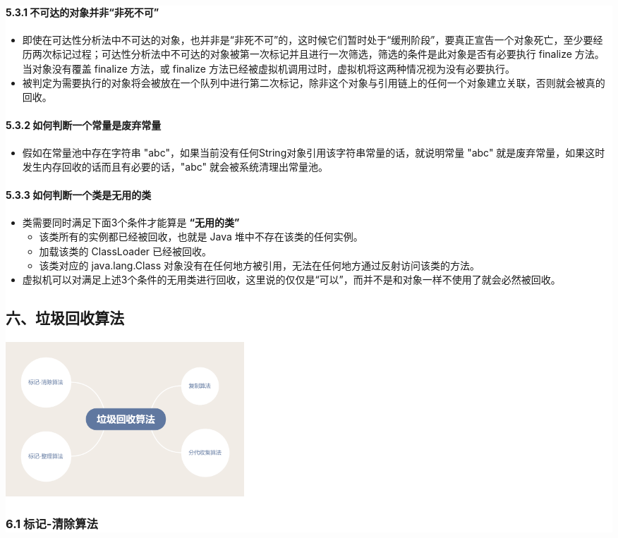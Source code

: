 #### 5.3.1 不可达的对象并非“非死不可”

* 即使在可达性分析法中不可达的对象，也并非是“非死不可”的，这时候它们暂时处于“缓刑阶段”，要真正宣告一个对象死亡，至少要经历两次标记过程；可达性分析法中不可达的对象被第一次标记并且进行一次筛选，筛选的条件是此对象是否有必要执行 finalize 方法。当对象没有覆盖 finalize 方法，或 finalize 方法已经被虚拟机调用过时，虚拟机将这两种情况视为没有必要执行。
* 被判定为需要执行的对象将会被放在一个队列中进行第二次标记，除非这个对象与引用链上的任何一个对象建立关联，否则就会被真的回收。

#### 5.3.2 如何判断一个常量是废弃常量

* 假如在常量池中存在字符串 "abc"，如果当前没有任何String对象引用该字符串常量的话，就说明常量 "abc" 就是废弃常量，如果这时发生内存回收的话而且有必要的话，"abc" 就会被系统清理出常量池。

#### 5.3.3 如何判断一个类是无用的类

* 类需要同时满足下面3个条件才能算是 **“无用的类”** 
  * 该类所有的实例都已经被回收，也就是 Java 堆中不存在该类的任何实例。
  * 加载该类的 ClassLoader 已经被回收。
  * 该类对应的 java.lang.Class 对象没有在任何地方被引用，无法在任何地方通过反射访问该类的方法。
* 虚拟机可以对满足上述3个条件的无用类进行回收，这里说的仅仅是“可以”，而并不是和对象一样不使用了就会必然被回收。

## 六、垃圾回收算法

<img src="..\..\..\images\必备Java知识\JVM\GC\垃圾回收算法.png" alt="垃圾回收算法.png" style="zoom:33%;" />

### 6.1 标记-清除算法
